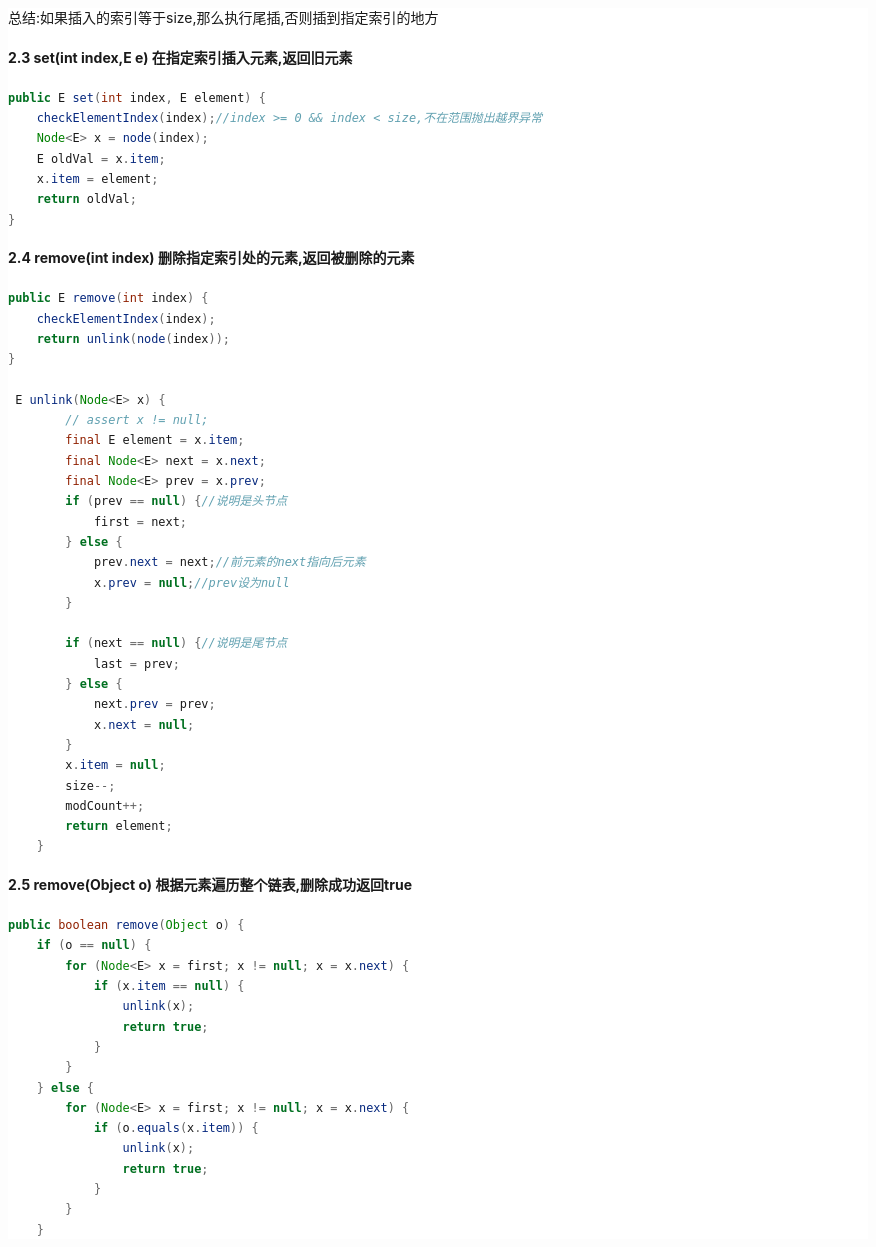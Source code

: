 总结:如果插入的索引等于size,那么执行尾插,否则插到指定索引的地方

#### 2.3 set(int index,E e) 在指定索引插入元素,返回旧元素

```java
public E set(int index, E element) {
    checkElementIndex(index);//index >= 0 && index < size,不在范围抛出越界异常
    Node<E> x = node(index);
    E oldVal = x.item;
    x.item = element;
    return oldVal;
}
```

#### 2.4 remove(int index) 删除指定索引处的元素,返回被删除的元素

```java
public E remove(int index) {
    checkElementIndex(index);
    return unlink(node(index));
}

 E unlink(Node<E> x) {
        // assert x != null;
        final E element = x.item;
        final Node<E> next = x.next;
        final Node<E> prev = x.prev;
        if (prev == null) {//说明是头节点
            first = next;
        } else {
            prev.next = next;//前元素的next指向后元素
            x.prev = null;//prev设为null
        }

        if (next == null) {//说明是尾节点
            last = prev;
        } else {
            next.prev = prev;
            x.next = null;
        }
        x.item = null;
        size--;
        modCount++;
        return element;
    }
```

#### 2.5 remove(Object o) 根据元素遍历整个链表,删除成功返回true

```java
public boolean remove(Object o) {
    if (o == null) {
        for (Node<E> x = first; x != null; x = x.next) {
            if (x.item == null) {
                unlink(x);
                return true;
            }
        }
    } else {
        for (Node<E> x = first; x != null; x = x.next) {
            if (o.equals(x.item)) {
                unlink(x);
                return true;
            }
        }
    }
```